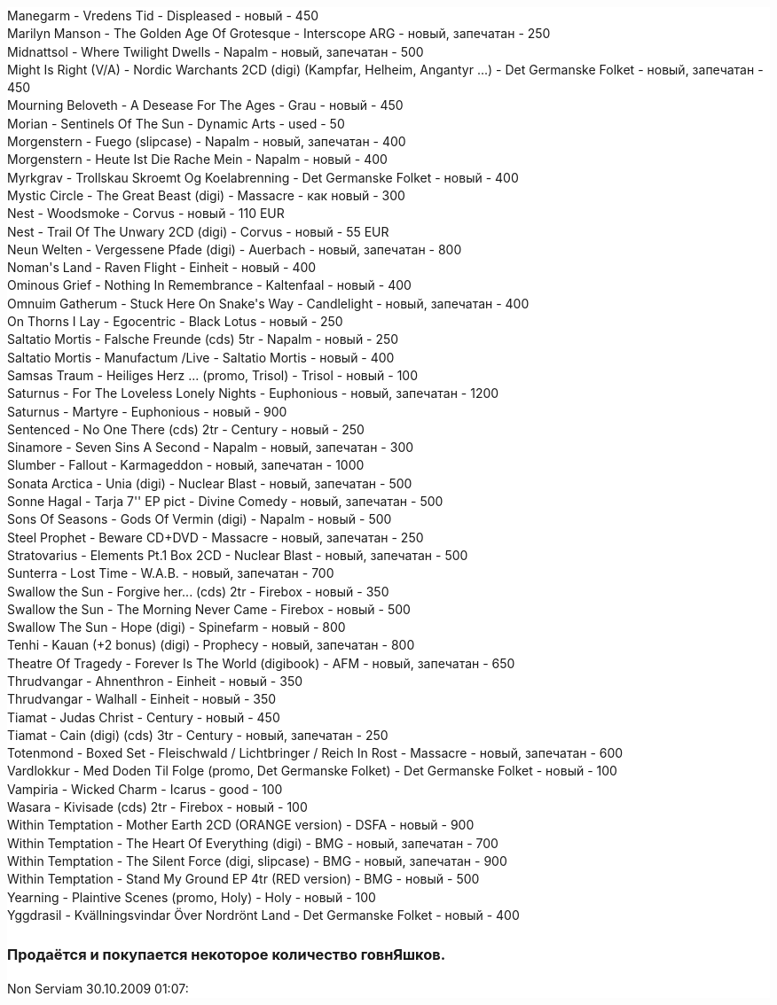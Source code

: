Manegarm	 - 	Vredens Tid	 - 	Displeased	 - 	новый	 - 	450<BR>Marilyn Manson	 - 	The Golden Age Of Grotesque	 - 	Interscope ARG	 - 	новый, запечатан	 - 	250<BR>Midnattsol	 - 	Where Twilight Dwells	 - 	Napalm	 - 	новый, запечатан	 - 	500<BR>Might Is Right (V/A)	 - 	Nordic Warchants 2CD (digi) (Kampfar, Helheim, Angantyr ...)	 - 	Det Germanske Folket	 - 	новый, запечатан	 - 	450<BR>Mourning Beloveth	 - 	A Desease For The Ages 	 - 	Grau	 - 	новый	 - 	450<BR>Morian	 - 	Sentinels Of The Sun	 - 	Dynamic Arts	 - 	used	 - 	50<BR>Morgenstern	 - 	Fuego (slipcase)	 - 	Napalm	 - 	новый, запечатан	 - 	400<BR>Morgenstern	 - 	Heute Ist Die Rache Mein	 - 	Napalm	 - 	новый	 - 	400<BR>Myrkgrav	 - 	Trollskau Skroemt Og Koelabrenning	 - 	Det Germanske Folket	 - 	новый	 - 	400<BR>Mystic Circle	 - 	The Great Beast (digi)	 - 	Massacre	 - 	как новый	 - 	300<BR>Nest	 - 	Woodsmoke	 - 	Corvus	 - 	новый	 - 	110 EUR<BR>Nest	 - 	Trail Of The Unwary 2CD (digi)	 - 	Corvus	 - 	новый	 - 	55 EUR<BR>Neun Welten	 - 	Vergessene Pfade (digi)	 - 	Auerbach	 - 	новый, запечатан	 - 	800<BR>Noman's Land	 - 	Raven Flight	 - 	Einheit	 - 	новый	 - 	400<BR>Ominous Grief	 - 	Nothing In Remembrance	 - 	Kaltenfaal	 - 	новый	 - 	400<BR>Omnuim Gatherum	 - 	Stuck Here On Snake's Way	 - 	Candlelight	 - 	новый, запечатан	 - 	400<BR>On Thorns I Lay	 - 	Egocentric	 - 	Black Lotus	 - 	новый	 - 	250<BR>Saltatio Mortis	 - 	Falsche Freunde (cds) 5tr	 - 	Napalm	 - 	новый	 - 	250<BR>Saltatio Mortis	 - 	Manufactum /Live	 - 	Saltatio Mortis	 - 	новый	 - 	400<BR>Samsas Traum	 - 	Heiliges Herz ... (promo, Trisol)	 - 	Trisol	 - 	новый	 - 	100<BR>Saturnus	 - 	For The Loveless Lonely Nights	 - 	Euphonious	 - 	новый, запечатан	 - 	1200<BR>Saturnus	 - 	Martyre	 - 	Euphonious	 - 	новый	 - 	900<BR>Sentenced	 - 	No One There (cds) 2tr	 - 	Century	 - 	новый	 - 	250<BR>Sinamore	 - 	Seven Sins A Second	 - 	Napalm	 - 	новый, запечатан	 - 	300<BR>Slumber	 - 	Fallout 	 - 	Karmageddon	 - 	новый, запечатан	 - 	1000<BR>Sonata Arctica	 - 	Unia (digi)	 - 	Nuclear Blast	 - 	новый, запечатан	 - 	500<BR>Sonne Hagal	 - 	Tarja 7'' EP pict	 - 	Divine Comedy	 - 	новый, запечатан	 - 	500<BR>Sons Of Seasons	 - 	Gods Of Vermin (digi)	 - 	Napalm	 - 	новый	 - 	500<BR>Steel Prophet	 - 	Beware CD+DVD	 - 	Massacre	 - 	новый, запечатан	 - 	250<BR>Stratovarius	 - 	Elements Pt.1 Box 2CD	 - 	Nuclear Blast	 - 	новый, запечатан	 - 	500<BR>Sunterra	 - 	Lost Time	 - 	W.A.B.	 - 	новый, запечатан	 - 	700<BR>Swallow the Sun	 - 	Forgive her... (cds) 2tr	 - 	Firebox	 - 	новый	 - 	350<BR>Swallow the Sun	 - 	The Morning Never Came	 - 	Firebox	 - 	новый	 - 	500<BR>Swallow The Sun	 - 	Hope (digi)	 - 	Spinefarm	 - 	новый	 - 	800<BR>Tenhi	 - 	Kauan (+2 bonus) (digi)	 - 	Prophecy	 - 	новый, запечатан	 - 	800<BR>Theatre Of Tragedy	 - 	Forever Is The World (digibook)	 - 	AFM	 - 	новый, запечатан	 - 	650<BR>Thrudvangar	 - 	Ahnenthron	 - 	Einheit	 - 	новый	 - 	350<BR>Thrudvangar	 - 	Walhall	 - 	Einheit	 - 	новый	 - 	350<BR>Tiamat	 - 	Judas Christ	 - 	Century	 - 	новый	 - 	450<BR>Tiamat	 - 	Cain (digi) (cds) 3tr	 - 	Century	 - 	новый, запечатан	 - 	250<BR>Totenmond	 - 	Boxed Set - Fleischwald / Lichtbringer / Reich In Rost	 - 	Massacre	 - 	новый, запечатан	 - 	600<BR>Vardlokkur	 - 	Med Doden Til Folge (promo, Det Germanske Folket)	 - 	Det Germanske Folket	 - 	новый	 - 	100<BR>Vampiria	 - 	Wicked Charm	 - 	Icarus	 - 	good	 - 	100<BR>Wasara	 - 	Kivisade (cds) 2tr	 - 	Firebox	 - 	новый	 - 	100<BR>Within Temptation	 - 	Mother Earth 2CD (ORANGE version)	 - 	DSFA	 - 	новый	 - 	900<BR>Within Temptation	 - 	The Heart Of Everything (digi)	 - 	BMG	 - 	новый, запечатан	 - 	700<BR>Within Temptation	 - 	The Silent Force (digi, slipcase)	 - 	BMG	 - 	новый, запечатан	 - 	900<BR>Within Temptation	 - 	Stand My Ground EP 4tr (RED version)	 - 	BMG	 - 	новый	 - 	500<BR>Yearning	 - 	Plaintive Scenes (promo, Holy)	 - 	Holy	 - 	новый	 - 	100<BR>Yggdrasil	 - 	Kv&#228;llningsvindar &#214;ver Nordr&#246;nt Land	 - 	Det Germanske Folket	 - 	новый	 - 	400

### Продаётся и покупается некоторое количество говнЯшков.

Non Serviam 30.10.2009 01:07: